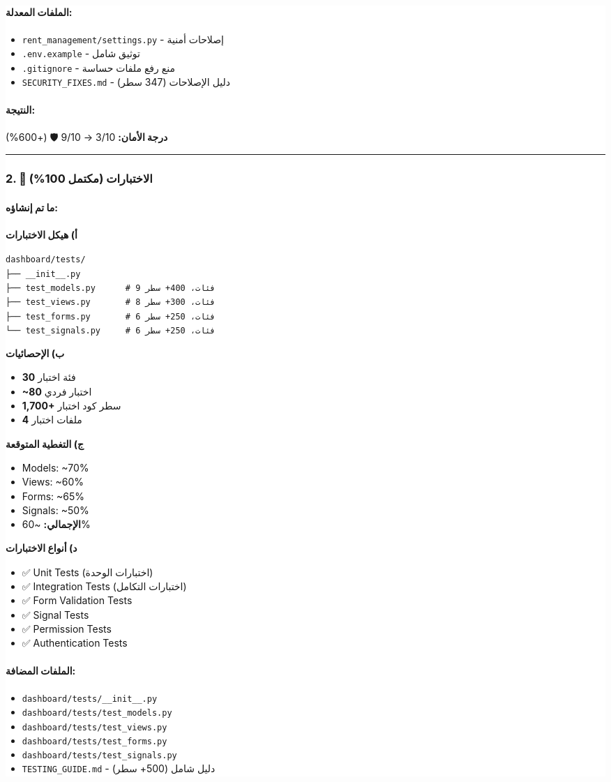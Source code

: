 #### الملفات المعدلة:
- `rent_management/settings.py` - إصلاحات أمنية
- `.env.example` - توثيق شامل
- `.gitignore` - منع رفع ملفات حساسة
- `SECURITY_FIXES.md` - دليل الإصلاحات (347 سطر)

#### النتيجة:
**درجة الأمان:** 3/10 → 9/10 🛡️ (+600%)

---

### 2. 🧪 الاختبارات (مكتمل 100%)

#### ما تم إنشاؤه:

**أ) هيكل الاختبارات**
```
dashboard/tests/
├── __init__.py
├── test_models.py      # 9 فئات، 400+ سطر
├── test_views.py       # 8 فئات، 300+ سطر
├── test_forms.py       # 6 فئات، 250+ سطر
└── test_signals.py     # 6 فئات، 250+ سطر
```

**ب) الإحصائيات**
- **30** فئة اختبار
- **~80** اختبار فردي
- **1,700+** سطر كود اختبار
- **4** ملفات اختبار

**ج) التغطية المتوقعة**
- Models: ~70%
- Views: ~60%
- Forms: ~65%
- Signals: ~50%
- **الإجمالي:** ~60%

**د) أنواع الاختبارات**
- ✅ Unit Tests (اختبارات الوحدة)
- ✅ Integration Tests (اختبارات التكامل)
- ✅ Form Validation Tests
- ✅ Signal Tests
- ✅ Permission Tests
- ✅ Authentication Tests

#### الملفات المضافة:
- `dashboard/tests/__init__.py`
- `dashboard/tests/test_models.py`
- `dashboard/tests/test_views.py`
- `dashboard/tests/test_forms.py`
- `dashboard/tests/test_signals.py`
- `TESTING_GUIDE.md` - دليل شامل (500+ سطر)
